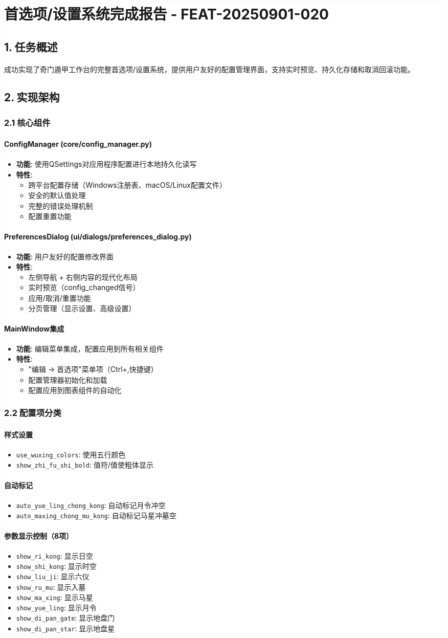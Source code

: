 # 首选项/设置系统完成报告 - FEAT-20250901-020

## 1. 任务概述

成功实现了奇门遁甲工作台的完整首选项/设置系统，提供用户友好的配置管理界面，支持实时预览、持久化存储和取消回滚功能。

## 2. 实现架构

### 2.1 核心组件

#### ConfigManager (core/config_manager.py)
- **功能**: 使用QSettings对应用程序配置进行本地持久化读写
- **特性**:
  - 跨平台配置存储（Windows注册表、macOS/Linux配置文件）
  - 安全的默认值处理
  - 完整的错误处理机制
  - 配置重置功能

#### PreferencesDialog (ui/dialogs/preferences_dialog.py)
- **功能**: 用户友好的配置修改界面
- **特性**:
  - 左侧导航 + 右侧内容的现代化布局
  - 实时预览（config_changed信号）
  - 应用/取消/重置功能
  - 分页管理（显示设置、高级设置）

#### MainWindow集成
- **功能**: 编辑菜单集成，配置应用到所有相关组件
- **特性**:
  - "编辑 -> 首选项"菜单项（Ctrl+,快捷键）
  - 配置管理器初始化和加载
  - 配置应用到图表组件的自动化

### 2.2 配置项分类

#### 样式设置
- `use_wuxing_colors`: 使用五行颜色
- `show_zhi_fu_shi_bold`: 值符/值使粗体显示

#### 自动标记
- `auto_yue_ling_chong_kong`: 自动标记月令冲空
- `auto_maxing_chong_mu_kong`: 自动标记马星冲墓空

#### 参数显示控制（8项）
- `show_ri_kong`: 显示日空
- `show_shi_kong`: 显示时空
- `show_liu_ji`: 显示六仪
- `show_ru_mu`: 显示入墓
- `show_ma_xing`: 显示马星
- `show_yue_ling`: 显示月令
- `show_di_pan_gate`: 显示地盘门
- `show_di_pan_star`: 显示地盘星
